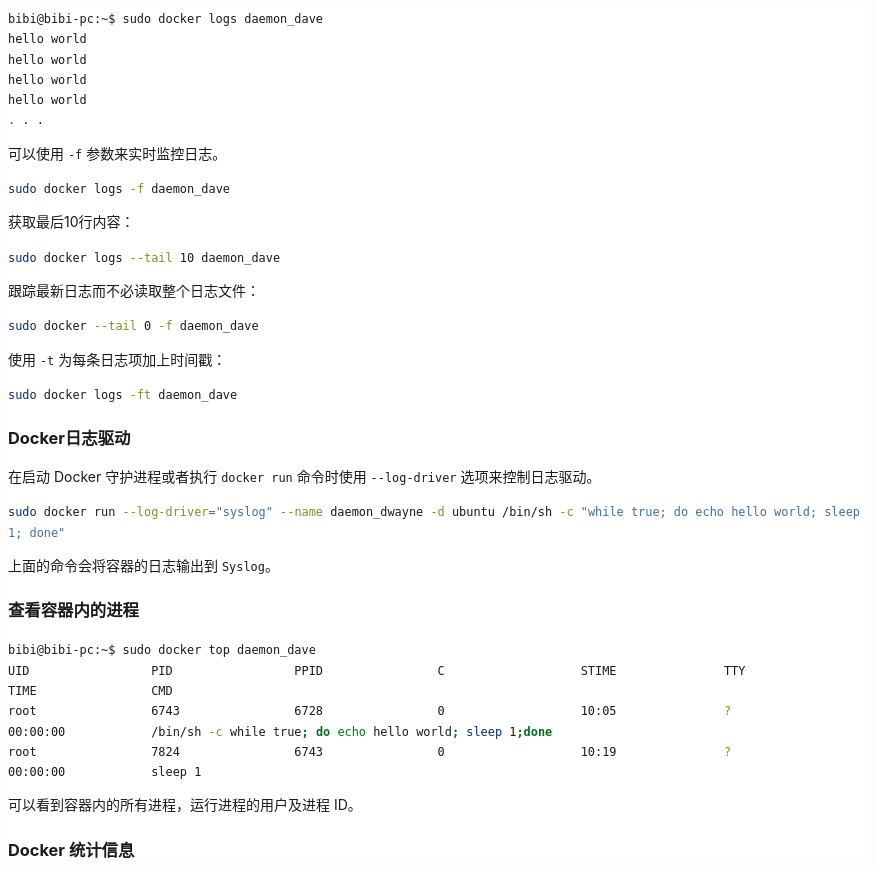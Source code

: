 ```sh
bibi@bibi-pc:~$ sudo docker logs daemon_dave
hello world
hello world
hello world
hello world
. . .
```

可以使用 `-f` 参数来实时监控日志。

```sh
sudo docker logs -f daemon_dave
```

获取最后10行内容：

```sh
sudo docker logs --tail 10 daemon_dave
```

跟踪最新日志而不必读取整个日志文件：

```sh
sudo docker --tail 0 -f daemon_dave
```

使用 `-t` 为每条日志项加上时间戳：

```sh
sudo docker logs -ft daemon_dave
```

### Docker日志驱动

在启动 Docker 守护进程或者执行 `docker run` 命令时使用 `--log-driver` 选项来控制日志驱动。

```sh
sudo docker run --log-driver="syslog" --name daemon_dwayne -d ubuntu /bin/sh -c "while true; do echo hello world; sleep 1; done"
```

上面的命令会将容器的日志输出到 `Syslog`。

### 查看容器内的进程

```sh
bibi@bibi-pc:~$ sudo docker top daemon_dave
UID                 PID                 PPID                C                   STIME               TTY                 TIME                CMD
root                6743                6728                0                   10:05               ?                   00:00:00            /bin/sh -c while true; do echo hello world; sleep 1;done
root                7824                6743                0                   10:19               ?                   00:00:00            sleep 1
```

可以看到容器内的所有进程，运行进程的用户及进程 ID。

### Docker 统计信息
